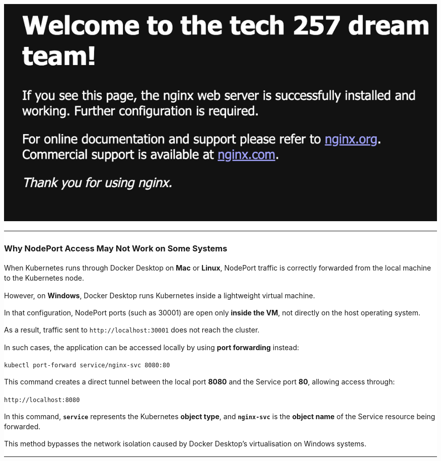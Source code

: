 ![Nginx Dream Team Home Page](../images/dreamteam-homepage.png)

---

### Why NodePort Access May Not Work on Some Systems  

When Kubernetes runs through Docker Desktop on **Mac** or **Linux**, NodePort traffic is correctly forwarded from the local machine to the Kubernetes node.  

However, on **Windows**, Docker Desktop runs Kubernetes inside a lightweight virtual machine.  

In that configuration, NodePort ports (such as 30001) are open only **inside the VM**, not directly on the host operating system.  

As a result, traffic sent to `http://localhost:30001` does not reach the cluster.  

In such cases, the application can be accessed locally by using **port forwarding** instead:  

```bash
kubectl port-forward service/nginx-svc 8080:80  
```

This command creates a direct tunnel between the local port **8080** and the Service port **80**, allowing access through:  

```bash
http://localhost:8080  
```

In this command, **`service`** represents the Kubernetes **object type**, and **`nginx-svc`** is the **object name** of the Service resource being forwarded.  

This method bypasses the network isolation caused by Docker Desktop’s virtualisation on Windows systems.  

---